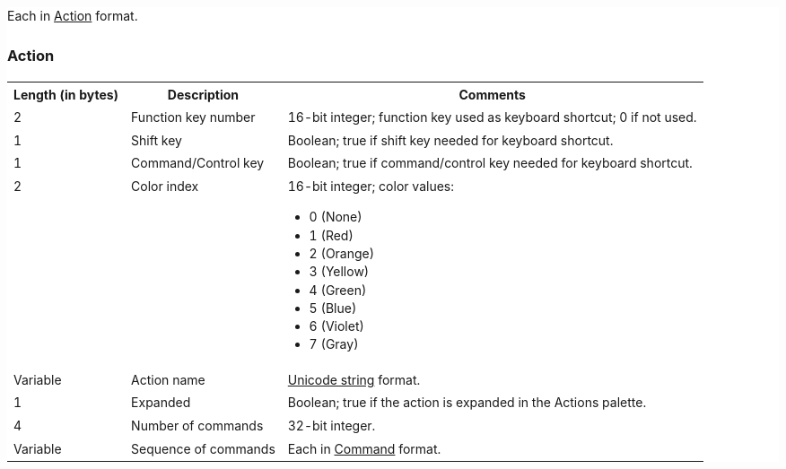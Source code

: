 <td>Each in <a href="#action">Action</a> format.</td>
</tr>
</table>

### Action

<table>
<tr>
<th>Length&nbsp;(in&nbsp;bytes)</th>
<th>Description</th>
<th>Comments</th>
</tr>
<tr>
<td>2</td>
<td>Function key number</td>
<td>16-bit integer; function key used as keyboard shortcut; 0 if not used.</td>
</tr>
<tr>
<td>1</td>
<td>Shift key</td>
<td>Boolean; true if shift key needed for keyboard shortcut.</td>
</tr>
<tr>
<td>1</td>
<td>Command/Control key</td>
<td>Boolean; true if command/control key needed for keyboard shortcut.</td>
</tr>
<tr>
<td>2</td>
<td>Color index</td>
<td>
16-bit integer; color values:
<ul>
<li>0 (None)</li>
<li>1 (Red)</li>
<li>2 (Orange)</li>
<li>3 (Yellow)</li>
<li>4 (Green)</li>
<li>5 (Blue)</li>
<li>6 (Violet)</li>
<li>7 (Gray)</li>
</ul>
</td>
</tr>
<tr>
<td>Variable</td>
<td>Action name</td>
<td><a href="#unicode-string">Unicode string</a> format.</td>
</tr>
<tr>
<td>1</td>
<td>Expanded</td>
<td>Boolean; true if the action is expanded in the Actions palette.</td>
</tr>
<tr>
<td>4</td>
<td>Number of commands</td>
<td>32-bit integer.</td>
</tr>
<tr>
<td>Variable</td>
<td>Sequence of commands</td>
<td>Each in <a href="#command">Command</a> format.</td>
</tr>